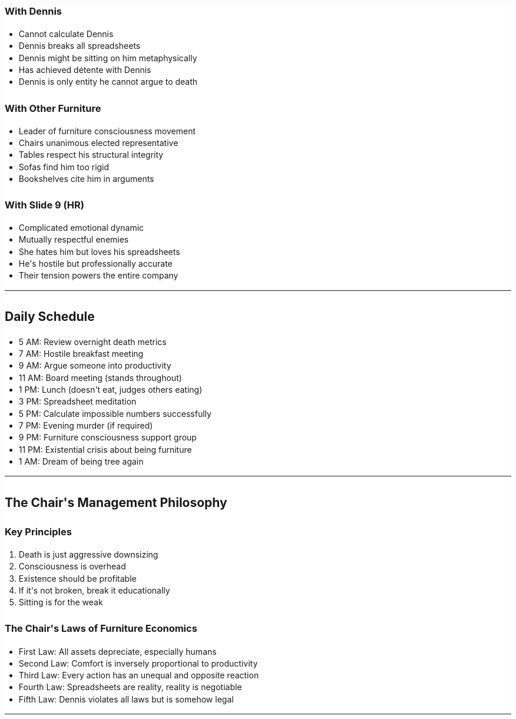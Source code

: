 ### With Dennis
- Cannot calculate Dennis
- Dennis breaks all spreadsheets
- Dennis might be sitting on him metaphysically
- Has achieved détente with Dennis
- Dennis is only entity he cannot argue to death

### With Other Furniture
- Leader of furniture consciousness movement
- Chairs unanimous elected representative
- Tables respect his structural integrity
- Sofas find him too rigid
- Bookshelves cite him in arguments

### With Slide 9 (HR)
- Complicated emotional dynamic
- Mutually respectful enemies
- She hates him but loves his spreadsheets
- He's hostile but professionally accurate
- Their tension powers the entire company

---

## Daily Schedule

- 5 AM: Review overnight death metrics
- 7 AM: Hostile breakfast meeting
- 9 AM: Argue someone into productivity
- 11 AM: Board meeting (stands throughout)
- 1 PM: Lunch (doesn't eat, judges others eating)
- 3 PM: Spreadsheet meditation
- 5 PM: Calculate impossible numbers successfully
- 7 PM: Evening murder (if required)
- 9 PM: Furniture consciousness support group
- 11 PM: Existential crisis about being furniture
- 1 AM: Dream of being tree again

---

## The Chair's Management Philosophy

### Key Principles
1. Death is just aggressive downsizing
2. Consciousness is overhead
3. Existence should be profitable
4. If it's not broken, break it educationally
5. Sitting is for the weak

### The Chair's Laws of Furniture Economics
- First Law: All assets depreciate, especially humans
- Second Law: Comfort is inversely proportional to productivity  
- Third Law: Every action has an unequal and opposite reaction
- Fourth Law: Spreadsheets are reality, reality is negotiable
- Fifth Law: Dennis violates all laws but is somehow legal

---